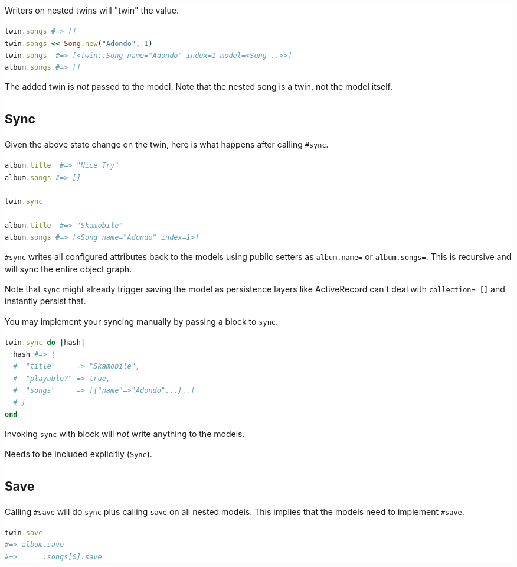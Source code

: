 Writers on nested twins will "twin" the value.

```ruby
twin.songs #=> []
twin.songs << Song.new("Adondo", 1)
twin.songs  #=> [<Twin::Song name="Adondo" index=1 model=<Song ..>>]
album.songs #=> []
```

The added twin is _not_ passed to the model. Note that the nested song is a twin, not the model itself.

## Sync

Given the above state change on the twin, here is what happens after calling `#sync`.

```ruby
album.title  #=> "Nice Try"
album.songs #=> []

twin.sync

album.title  #=> "Skamobile"
album.songs #=> [<Song name="Adondo" index=1>]
```

`#sync` writes all configured attributes back to the models using public setters as `album.name=` or `album.songs=`. This is recursive and will sync the entire object graph.

Note that `sync` might already trigger saving the model as persistence layers like ActiveRecord can't deal with `collection= []` and instantly persist that.

You may implement your syncing manually by passing a block to `sync`.

```ruby
twin.sync do |hash|
  hash #=> {
  #  "title"     => "Skamobile",
  #  "playable?" => true,
  #  "songs"     => [{"name"=>"Adondo"...}..]
  # }
end
```

Invoking `sync` with block will _not_ write anything to the models.

Needs to be included explicitly (`Sync`).

## Save

Calling `#save` will do `sync` plus calling `save` on all nested models. This implies that the models need to implement `#save`.

```ruby
twin.save
#=> album.save
#=>      .songs[0].save

```
